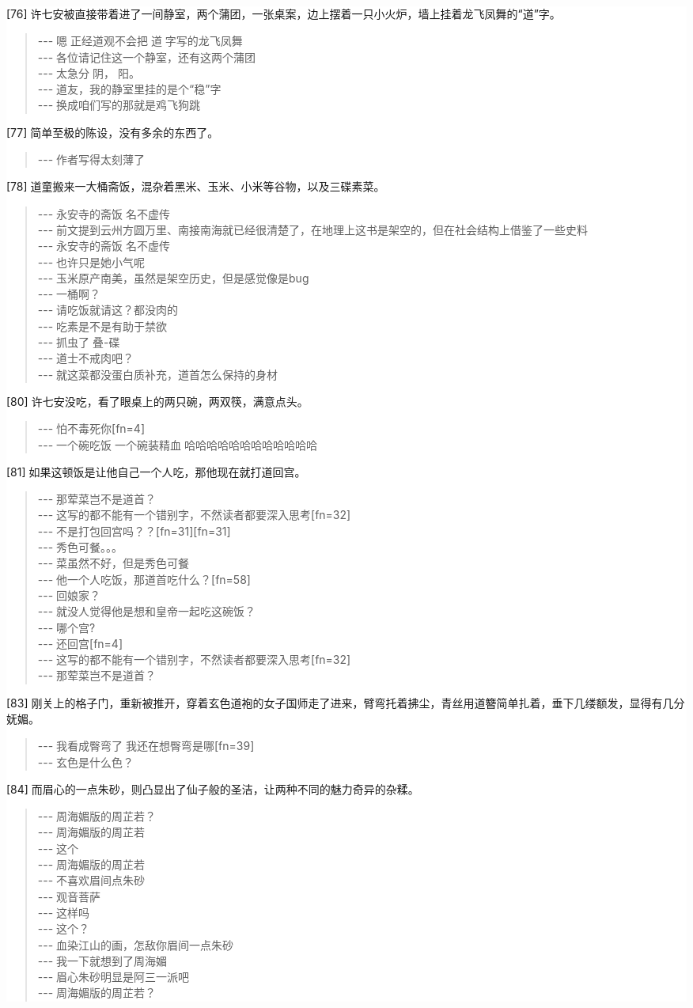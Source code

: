 [76] 许七安被直接带着进了一间静室，两个蒲团，一张桌案，边上摆着一只小火炉，墙上挂着龙飞凤舞的“道”字。
>--- 嗯 正经道观不会把 道 字写的龙飞凤舞<br>
>--- 各位请记住这一个静室，还有这两个蒲团<br>
>--- 太急分    阴，  阳。<br>
>--- 道友，我的静室里挂的是个“稳”字<br>
>--- 换成咱们写的那就是鸡飞狗跳<br>

[77] 简单至极的陈设，没有多余的东西了。
>--- 作者写得太刻薄了<br>

[78] 道童搬来一大桶斋饭，混杂着黑米、玉米、小米等谷物，以及三碟素菜。
>--- 永安寺的斋饭 名不虚传<br>
>--- 前文提到云州方圆万里、南接南海就已经很清楚了，在地理上这书是架空的，但在社会结构上借鉴了一些史料<br>
>--- 永安寺的斋饭 名不虚传<br>
>--- 也许只是她小气呢<br>
>--- 玉米原产南美，虽然是架空历史，但是感觉像是bug<br>
>--- 一桶啊？<br>
>--- 请吃饭就请这？都没肉的<br>
>--- 吃素是不是有助于禁欲<br>
>--- 抓虫了 叠-碟<br>
>--- 道士不戒肉吧？<br>
>--- 就这菜都没蛋白质补充，道首怎么保持的身材<br>

[80] 许七安没吃，看了眼桌上的两只碗，两双筷，满意点头。
>--- 怕不毒死你[fn=4]<br>
>--- 一个碗吃饭 一个碗装精血  哈哈哈哈哈哈哈哈哈哈哈哈<br>

[81] 如果这顿饭是让他自己一个人吃，那他现在就打道回宫。
>--- 那荤菜岂不是道首？<br>
>--- 这写的都不能有一个错别字，不然读者都要深入思考[fn=32]<br>
>--- 不是打包回宫吗？？[fn=31][fn=31]<br>
>--- 秀色可餐。。。<br>
>--- 菜虽然不好，但是秀色可餐<br>
>--- 他一个人吃饭，那道首吃什么？[fn=58]<br>
>--- 回娘家？<br>
>--- 就没人觉得他是想和皇帝一起吃这碗饭？<br>
>--- 哪个宫?<br>
>--- 还回宫[fn=4]<br>
>--- 这写的都不能有一个错别字，不然读者都要深入思考[fn=32]<br>
>--- 那荤菜岂不是道首？<br>

[83] 刚关上的格子门，重新被推开，穿着玄色道袍的女子国师走了进来，臂弯托着拂尘，青丝用道簪简单扎着，垂下几缕额发，显得有几分妩媚。
>--- 我看成臀弯了 我还在想臀弯是哪[fn=39]<br>
>--- 玄色是什么色？<br>

[84] 而眉心的一点朱砂，则凸显出了仙子般的圣洁，让两种不同的魅力奇异的杂糅。
>--- 周海媚版的周芷若？<br>
>--- 周海媚版的周芷若<br>
>--- 这个<br>
>--- 周海媚版的周芷若<br>
>--- 不喜欢眉间点朱砂<br>
>--- 观音菩萨<br>
>--- 这样吗<br>
>--- 这个？<br>
>--- 血染江山的画，怎敌你眉间一点朱砂<br>
>--- 我一下就想到了周海媚<br>
>--- 眉心朱砂明显是阿三一派吧<br>
>--- 周海媚版的周芷若？<br>
